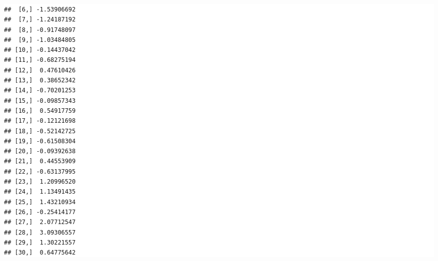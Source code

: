     ##  [6,] -1.53906692
    ##  [7,] -1.24187192
    ##  [8,] -0.91748097
    ##  [9,] -1.03484805
    ## [10,] -0.14437042
    ## [11,] -0.68275194
    ## [12,]  0.47610426
    ## [13,]  0.38652342
    ## [14,] -0.70201253
    ## [15,] -0.09857343
    ## [16,]  0.54917759
    ## [17,] -0.12121698
    ## [18,] -0.52142725
    ## [19,] -0.61508304
    ## [20,] -0.09392638
    ## [21,]  0.44553909
    ## [22,] -0.63137995
    ## [23,]  1.20996520
    ## [24,]  1.13491435
    ## [25,]  1.43210934
    ## [26,] -0.25414177
    ## [27,]  2.07712547
    ## [28,]  3.09306557
    ## [29,]  1.30221557
    ## [30,]  0.64775642

